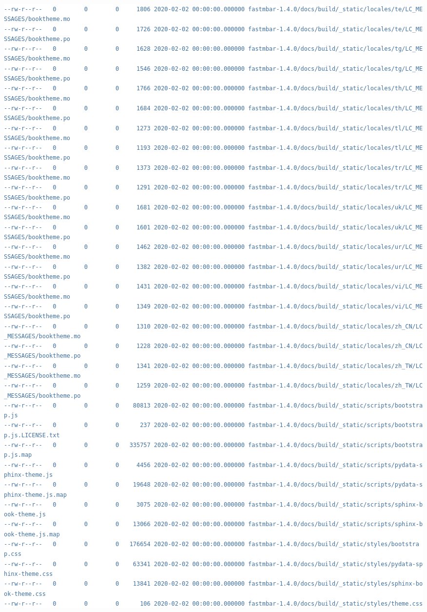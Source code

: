 ```diff
--rw-r--r--   0        0        0     1806 2020-02-02 00:00:00.000000 fastmbar-1.4.0/docs/build/_static/locales/te/LC_MESSAGES/booktheme.mo
--rw-r--r--   0        0        0     1726 2020-02-02 00:00:00.000000 fastmbar-1.4.0/docs/build/_static/locales/te/LC_MESSAGES/booktheme.po
--rw-r--r--   0        0        0     1628 2020-02-02 00:00:00.000000 fastmbar-1.4.0/docs/build/_static/locales/tg/LC_MESSAGES/booktheme.mo
--rw-r--r--   0        0        0     1546 2020-02-02 00:00:00.000000 fastmbar-1.4.0/docs/build/_static/locales/tg/LC_MESSAGES/booktheme.po
--rw-r--r--   0        0        0     1766 2020-02-02 00:00:00.000000 fastmbar-1.4.0/docs/build/_static/locales/th/LC_MESSAGES/booktheme.mo
--rw-r--r--   0        0        0     1684 2020-02-02 00:00:00.000000 fastmbar-1.4.0/docs/build/_static/locales/th/LC_MESSAGES/booktheme.po
--rw-r--r--   0        0        0     1273 2020-02-02 00:00:00.000000 fastmbar-1.4.0/docs/build/_static/locales/tl/LC_MESSAGES/booktheme.mo
--rw-r--r--   0        0        0     1193 2020-02-02 00:00:00.000000 fastmbar-1.4.0/docs/build/_static/locales/tl/LC_MESSAGES/booktheme.po
--rw-r--r--   0        0        0     1373 2020-02-02 00:00:00.000000 fastmbar-1.4.0/docs/build/_static/locales/tr/LC_MESSAGES/booktheme.mo
--rw-r--r--   0        0        0     1291 2020-02-02 00:00:00.000000 fastmbar-1.4.0/docs/build/_static/locales/tr/LC_MESSAGES/booktheme.po
--rw-r--r--   0        0        0     1681 2020-02-02 00:00:00.000000 fastmbar-1.4.0/docs/build/_static/locales/uk/LC_MESSAGES/booktheme.mo
--rw-r--r--   0        0        0     1601 2020-02-02 00:00:00.000000 fastmbar-1.4.0/docs/build/_static/locales/uk/LC_MESSAGES/booktheme.po
--rw-r--r--   0        0        0     1462 2020-02-02 00:00:00.000000 fastmbar-1.4.0/docs/build/_static/locales/ur/LC_MESSAGES/booktheme.mo
--rw-r--r--   0        0        0     1382 2020-02-02 00:00:00.000000 fastmbar-1.4.0/docs/build/_static/locales/ur/LC_MESSAGES/booktheme.po
--rw-r--r--   0        0        0     1431 2020-02-02 00:00:00.000000 fastmbar-1.4.0/docs/build/_static/locales/vi/LC_MESSAGES/booktheme.mo
--rw-r--r--   0        0        0     1349 2020-02-02 00:00:00.000000 fastmbar-1.4.0/docs/build/_static/locales/vi/LC_MESSAGES/booktheme.po
--rw-r--r--   0        0        0     1310 2020-02-02 00:00:00.000000 fastmbar-1.4.0/docs/build/_static/locales/zh_CN/LC_MESSAGES/booktheme.mo
--rw-r--r--   0        0        0     1228 2020-02-02 00:00:00.000000 fastmbar-1.4.0/docs/build/_static/locales/zh_CN/LC_MESSAGES/booktheme.po
--rw-r--r--   0        0        0     1341 2020-02-02 00:00:00.000000 fastmbar-1.4.0/docs/build/_static/locales/zh_TW/LC_MESSAGES/booktheme.mo
--rw-r--r--   0        0        0     1259 2020-02-02 00:00:00.000000 fastmbar-1.4.0/docs/build/_static/locales/zh_TW/LC_MESSAGES/booktheme.po
--rw-r--r--   0        0        0    80813 2020-02-02 00:00:00.000000 fastmbar-1.4.0/docs/build/_static/scripts/bootstrap.js
--rw-r--r--   0        0        0      237 2020-02-02 00:00:00.000000 fastmbar-1.4.0/docs/build/_static/scripts/bootstrap.js.LICENSE.txt
--rw-r--r--   0        0        0   335757 2020-02-02 00:00:00.000000 fastmbar-1.4.0/docs/build/_static/scripts/bootstrap.js.map
--rw-r--r--   0        0        0     4456 2020-02-02 00:00:00.000000 fastmbar-1.4.0/docs/build/_static/scripts/pydata-sphinx-theme.js
--rw-r--r--   0        0        0    19648 2020-02-02 00:00:00.000000 fastmbar-1.4.0/docs/build/_static/scripts/pydata-sphinx-theme.js.map
--rw-r--r--   0        0        0     3075 2020-02-02 00:00:00.000000 fastmbar-1.4.0/docs/build/_static/scripts/sphinx-book-theme.js
--rw-r--r--   0        0        0    13066 2020-02-02 00:00:00.000000 fastmbar-1.4.0/docs/build/_static/scripts/sphinx-book-theme.js.map
--rw-r--r--   0        0        0   176654 2020-02-02 00:00:00.000000 fastmbar-1.4.0/docs/build/_static/styles/bootstrap.css
--rw-r--r--   0        0        0    63341 2020-02-02 00:00:00.000000 fastmbar-1.4.0/docs/build/_static/styles/pydata-sphinx-theme.css
--rw-r--r--   0        0        0    13841 2020-02-02 00:00:00.000000 fastmbar-1.4.0/docs/build/_static/styles/sphinx-book-theme.css
--rw-r--r--   0        0        0      106 2020-02-02 00:00:00.000000 fastmbar-1.4.0/docs/build/_static/styles/theme.css
```